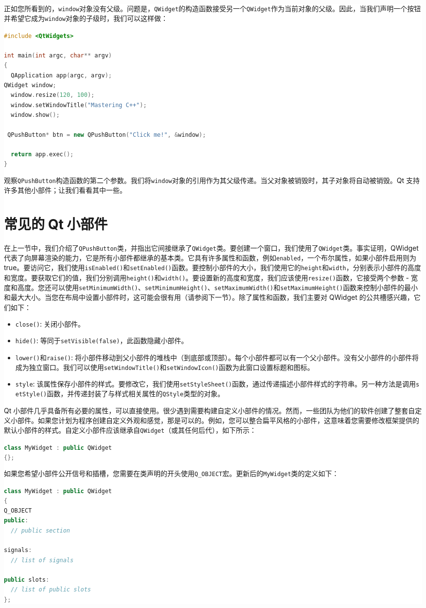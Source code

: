 正如您所看到的，`window`对象没有父级。问题是，`QWidget`的构造函数接受另一个`QWidget`作为当前对象的父级。因此，当我们声明一个按钮并希望它成为`window`对象的子级时，我们可以这样做：

```cpp
#include <QtWidgets>

int main(int argc, char** argv)
{
  QApplication app(argc, argv);
QWidget window;
  window.resize(120, 100);
  window.setWindowTitle("Mastering C++");
  window.show();

 QPushButton* btn = new QPushButton("Click me!", &window);

  return app.exec();
}
```

观察`QPushButton`构造函数的第二个参数。我们将`window`对象的引用作为其父级传递。当父对象被销毁时，其子对象将自动被销毁。Qt 支持许多其他小部件；让我们看看其中一些。

# 常见的 Qt 小部件

在上一节中，我们介绍了`QPushButton`类，并指出它间接继承了`QWidget`类。要创建一个窗口，我们使用了`QWidget`类。事实证明，QWidget 代表了向屏幕渲染的能力，它是所有小部件都继承的基本类。它具有许多属性和函数，例如`enabled`，一个布尔属性，如果小部件启用则为 true。要访问它，我们使用`isEnabled()`和`setEnabled()`函数。要控制小部件的大小，我们使用它的`height`和`width`，分别表示小部件的高度和宽度。要获取它们的值，我们分别调用`height()`和`width()`。要设置新的高度和宽度，我们应该使用`resize()`函数，它接受两个参数 - 宽度和高度。您还可以使用`setMinimumWidth()`、`setMinimumHeight()`、`setMaximumWidth()`和`setMaximumHeight()`函数来控制小部件的最小和最大大小。当您在布局中设置小部件时，这可能会很有用（请参阅下一节）。除了属性和函数，我们主要对 QWidget 的公共槽感兴趣，它们如下：

+   `close()`: 关闭小部件。

+   `hide()`: 等同于`setVisible(false)`，此函数隐藏小部件。

+   `lower()`和`raise()`: 将小部件移动到父小部件的堆栈中（到底部或顶部）。每个小部件都可以有一个父小部件。没有父小部件的小部件将成为独立窗口。我们可以使用`setWindowTitle()`和`setWindowIcon()`函数为此窗口设置标题和图标。

+   `style`: 该属性保存小部件的样式。要修改它，我们使用`setStyleSheet()`函数，通过传递描述小部件样式的字符串。另一种方法是调用`setStyle()`函数，并传递封装了与样式相关属性的`QStyle`类型的对象。

Qt 小部件几乎具备所有必要的属性，可以直接使用。很少遇到需要构建自定义小部件的情况。然而，一些团队为他们的软件创建了整套自定义小部件。如果您计划为程序创建自定义外观和感觉，那是可以的。例如，您可以整合扁平风格的小部件，这意味着您需要修改框架提供的默认小部件的样式。自定义小部件应该继承自`QWidget`（或其任何后代），如下所示：

```cpp
class MyWidget : public QWidget
{}; 
```

如果您希望小部件公开信号和插槽，您需要在类声明的开头使用`Q_OBJECT`宏。更新后的`MyWidget`类的定义如下：

```cpp
class MyWidget : public QWidget
{
Q_OBJECT
public:
  // public section

signals: 
  // list of signals

public slots:
  // list of public slots
};
```
